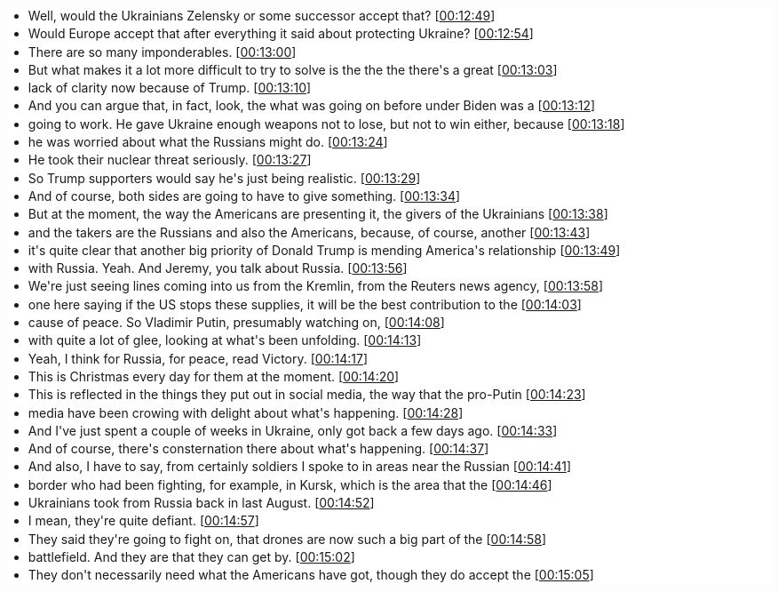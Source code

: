 *  Well, would the Ukrainians Zelensky or some successor accept that? [[00:12:49](https://www.youtube.com/watch?v=eJsER0dqH-0&t=769.02s)]
*  Would Europe accept that after everything it said about protecting Ukraine? [[00:12:54](https://www.youtube.com/watch?v=eJsER0dqH-0&t=774.8199999999999s)]
*  There are so many imponderables. [[00:13:00](https://www.youtube.com/watch?v=eJsER0dqH-0&t=780.8199999999999s)]
*  But what makes it a lot more difficult to try to solve is the the the there's a great [[00:13:03](https://www.youtube.com/watch?v=eJsER0dqH-0&t=783.22s)]
*  lack of clarity now because of Trump. [[00:13:10](https://www.youtube.com/watch?v=eJsER0dqH-0&t=790.54s)]
*  And you can argue that, in fact, look, the what was going on before under Biden was a [[00:13:12](https://www.youtube.com/watch?v=eJsER0dqH-0&t=792.42s)]
*  going to work. He gave Ukraine enough weapons not to lose, but not to win either, because [[00:13:18](https://www.youtube.com/watch?v=eJsER0dqH-0&t=798.9s)]
*  he was worried about what the Russians might do. [[00:13:24](https://www.youtube.com/watch?v=eJsER0dqH-0&t=804.78s)]
*  He took their nuclear threat seriously. [[00:13:27](https://www.youtube.com/watch?v=eJsER0dqH-0&t=807.22s)]
*  So Trump supporters would say he's just being realistic. [[00:13:29](https://www.youtube.com/watch?v=eJsER0dqH-0&t=809.86s)]
*  And of course, both sides are going to have to give something. [[00:13:34](https://www.youtube.com/watch?v=eJsER0dqH-0&t=814.78s)]
*  But at the moment, the way the Americans are presenting it, the givers of the Ukrainians [[00:13:38](https://www.youtube.com/watch?v=eJsER0dqH-0&t=818.38s)]
*  and the takers are the Russians and also the Americans, because, of course, another [[00:13:43](https://www.youtube.com/watch?v=eJsER0dqH-0&t=823.66s)]
*  it's quite clear that another big priority of Donald Trump is mending America's relationship [[00:13:49](https://www.youtube.com/watch?v=eJsER0dqH-0&t=829.78s)]
*  with Russia. Yeah. And Jeremy, you talk about Russia. [[00:13:56](https://www.youtube.com/watch?v=eJsER0dqH-0&t=836.3s)]
*  We're just seeing lines coming into us from the Kremlin, from the Reuters news agency, [[00:13:58](https://www.youtube.com/watch?v=eJsER0dqH-0&t=838.8199999999999s)]
*  one here saying if the US stops these supplies, it will be the best contribution to the [[00:14:03](https://www.youtube.com/watch?v=eJsER0dqH-0&t=843.4599999999999s)]
*  cause of peace. So Vladimir Putin, presumably watching on, [[00:14:08](https://www.youtube.com/watch?v=eJsER0dqH-0&t=848.74s)]
*  with quite a lot of glee, looking at what's been unfolding. [[00:14:13](https://www.youtube.com/watch?v=eJsER0dqH-0&t=853.74s)]
*  Yeah, I think for Russia, for peace, read Victory. [[00:14:17](https://www.youtube.com/watch?v=eJsER0dqH-0&t=857.3s)]
*  This is Christmas every day for them at the moment. [[00:14:20](https://www.youtube.com/watch?v=eJsER0dqH-0&t=860.78s)]
*  This is reflected in the things they put out in social media, the way that the pro-Putin [[00:14:23](https://www.youtube.com/watch?v=eJsER0dqH-0&t=863.8199999999999s)]
*  media have been crowing with delight about what's happening. [[00:14:28](https://www.youtube.com/watch?v=eJsER0dqH-0&t=868.42s)]
*  And I've just spent a couple of weeks in Ukraine, only got back a few days ago. [[00:14:33](https://www.youtube.com/watch?v=eJsER0dqH-0&t=873.0999999999999s)]
*  And of course, there's consternation there about what's happening. [[00:14:37](https://www.youtube.com/watch?v=eJsER0dqH-0&t=877.3399999999999s)]
*  And also, I have to say, from certainly soldiers I spoke to in areas near the Russian [[00:14:41](https://www.youtube.com/watch?v=eJsER0dqH-0&t=881.34s)]
*  border who had been fighting, for example, in Kursk, which is the area that the [[00:14:46](https://www.youtube.com/watch?v=eJsER0dqH-0&t=886.9s)]
*  Ukrainians took from Russia back in last August. [[00:14:52](https://www.youtube.com/watch?v=eJsER0dqH-0&t=892.78s)]
*  I mean, they're quite defiant. [[00:14:57](https://www.youtube.com/watch?v=eJsER0dqH-0&t=897.06s)]
*  They said they're going to fight on, that drones are now such a big part of the [[00:14:58](https://www.youtube.com/watch?v=eJsER0dqH-0&t=898.34s)]
*  battlefield. And they are that they can get by. [[00:15:02](https://www.youtube.com/watch?v=eJsER0dqH-0&t=902.54s)]
*  They don't necessarily need what the Americans have got, though they do accept the [[00:15:05](https://www.youtube.com/watch?v=eJsER0dqH-0&t=905.8199999999999s)]